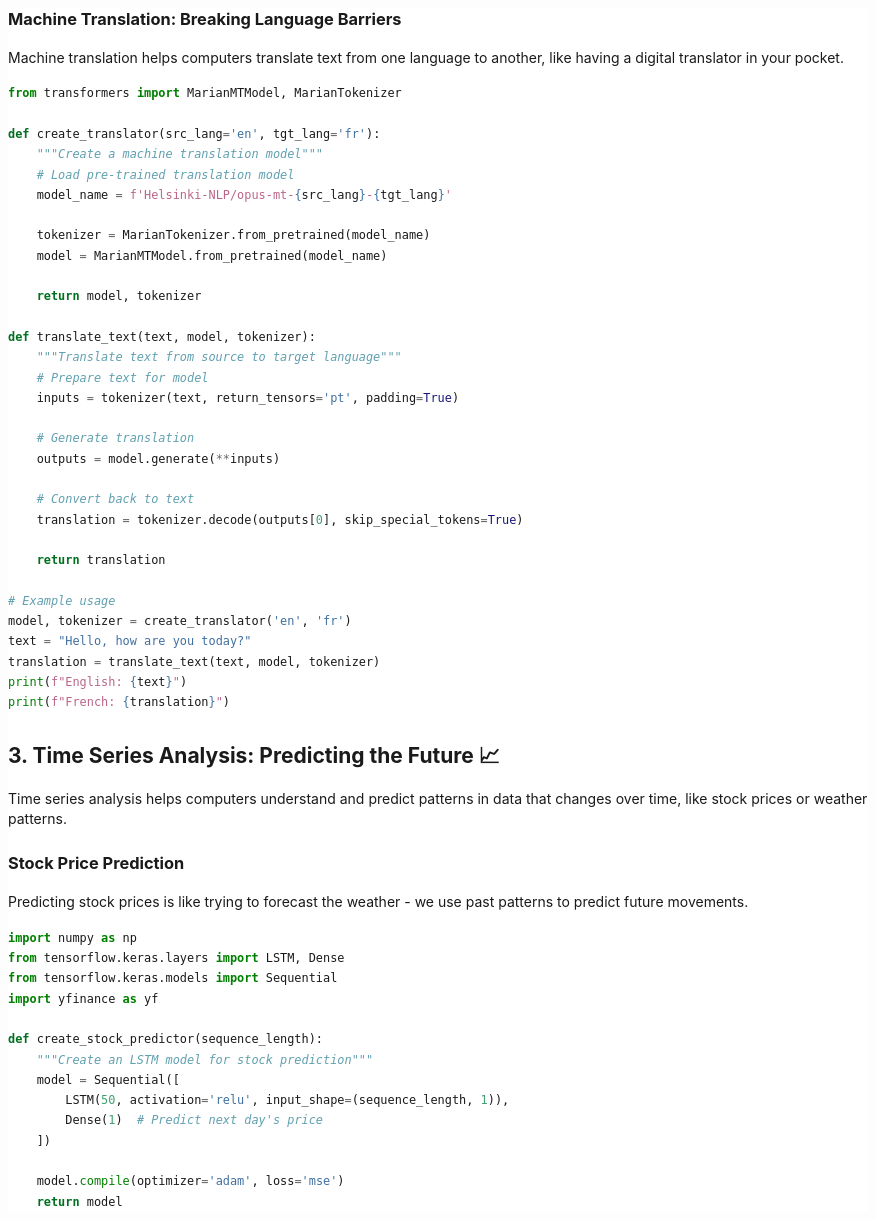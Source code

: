 ### Machine Translation: Breaking Language Barriers

Machine translation helps computers translate text from one language to another, like having a digital translator in your pocket.

```python
from transformers import MarianMTModel, MarianTokenizer

def create_translator(src_lang='en', tgt_lang='fr'):
    """Create a machine translation model"""
    # Load pre-trained translation model
    model_name = f'Helsinki-NLP/opus-mt-{src_lang}-{tgt_lang}'
    
    tokenizer = MarianTokenizer.from_pretrained(model_name)
    model = MarianMTModel.from_pretrained(model_name)
    
    return model, tokenizer

def translate_text(text, model, tokenizer):
    """Translate text from source to target language"""
    # Prepare text for model
    inputs = tokenizer(text, return_tensors='pt', padding=True)
    
    # Generate translation
    outputs = model.generate(**inputs)
    
    # Convert back to text
    translation = tokenizer.decode(outputs[0], skip_special_tokens=True)
    
    return translation

# Example usage
model, tokenizer = create_translator('en', 'fr')
text = "Hello, how are you today?"
translation = translate_text(text, model, tokenizer)
print(f"English: {text}")
print(f"French: {translation}")
```

## 3. Time Series Analysis: Predicting the Future 📈

Time series analysis helps computers understand and predict patterns in data that changes over time, like stock prices or weather patterns.

### Stock Price Prediction

Predicting stock prices is like trying to forecast the weather - we use past patterns to predict future movements.

```python
import numpy as np
from tensorflow.keras.layers import LSTM, Dense
from tensorflow.keras.models import Sequential
import yfinance as yf

def create_stock_predictor(sequence_length):
    """Create an LSTM model for stock prediction"""
    model = Sequential([
        LSTM(50, activation='relu', input_shape=(sequence_length, 1)),
        Dense(1)  # Predict next day's price
    ])
    
    model.compile(optimizer='adam', loss='mse')
    return model

```